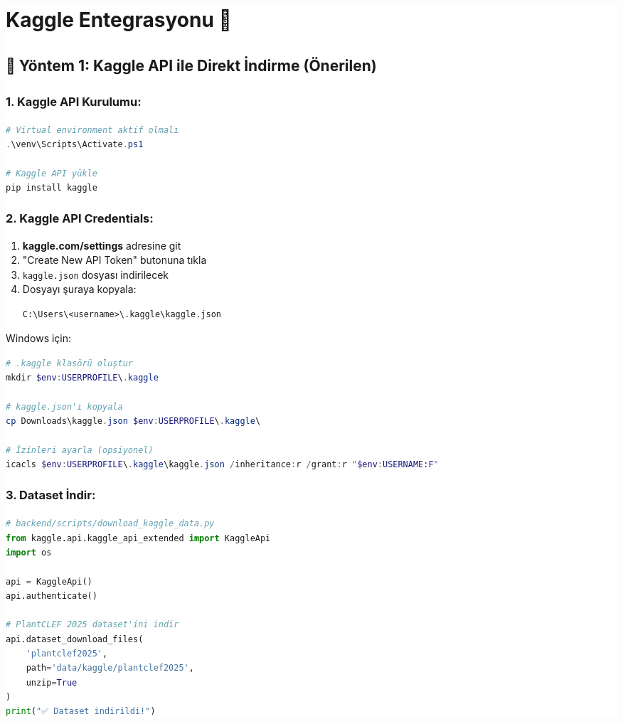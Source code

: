# Kaggle Entegrasyonu 🎯

## 🔧 Yöntem 1: Kaggle API ile Direkt İndirme (Önerilen)

### 1. Kaggle API Kurulumu:

```powershell
# Virtual environment aktif olmalı
.\venv\Scripts\Activate.ps1

# Kaggle API yükle
pip install kaggle
```

### 2. Kaggle API Credentials:

1. **kaggle.com/settings** adresine git
2. "Create New API Token" butonuna tıkla
3. `kaggle.json` dosyası indirilecek
4. Dosyayı şuraya kopyala:
   ```
   C:\Users\<username>\.kaggle\kaggle.json
   ```

Windows için:
```powershell
# .kaggle klasörü oluştur
mkdir $env:USERPROFILE\.kaggle

# kaggle.json'ı kopyala
cp Downloads\kaggle.json $env:USERPROFILE\.kaggle\

# İzinleri ayarla (opsiyonel)
icacls $env:USERPROFILE\.kaggle\kaggle.json /inheritance:r /grant:r "$env:USERNAME:F"
```

### 3. Dataset İndir:

```python
# backend/scripts/download_kaggle_data.py
from kaggle.api.kaggle_api_extended import KaggleApi
import os

api = KaggleApi()
api.authenticate()

# PlantCLEF 2025 dataset'ini indir
api.dataset_download_files(
    'plantclef2025',
    path='data/kaggle/plantclef2025',
    unzip=True
)
print("✅ Dataset indirildi!")
```
